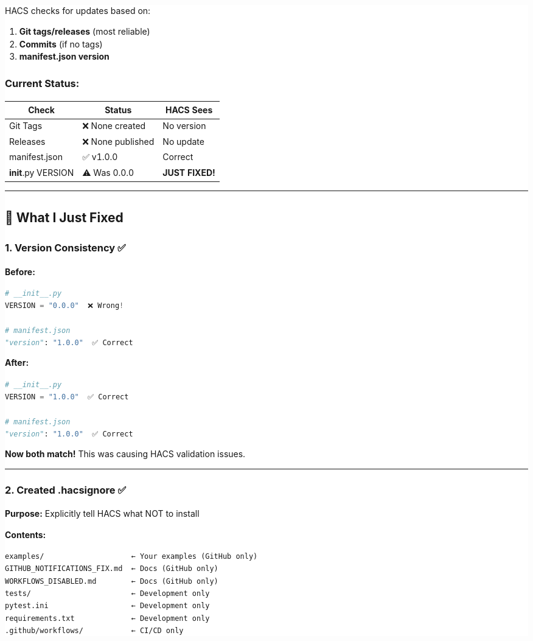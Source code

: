 HACS checks for updates based on:

1. **Git tags/releases** (most reliable)
2. **Commits** (if no tags)
3. **manifest.json version**

### Current Status:

| Check | Status | HACS Sees |
|-------|--------|-----------|
| Git Tags | ❌ None created | No version |
| Releases | ❌ None published | No update |
| manifest.json | ✅ v1.0.0 | Correct |
| __init__.py VERSION | ⚠️ Was 0.0.0 | **JUST FIXED!** |

---

## 🔧 What I Just Fixed

### 1. Version Consistency ✅

**Before:**
```python
# __init__.py
VERSION = "0.0.0"  ❌ Wrong!

# manifest.json
"version": "1.0.0"  ✅ Correct
```

**After:**
```python
# __init__.py
VERSION = "1.0.0"  ✅ Correct

# manifest.json
"version": "1.0.0"  ✅ Correct
```

**Now both match!** This was causing HACS validation issues.

---

### 2. Created .hacsignore ✅

**Purpose:** Explicitly tell HACS what NOT to install

**Contents:**
```
examples/                    ← Your examples (GitHub only)
GITHUB_NOTIFICATIONS_FIX.md  ← Docs (GitHub only)
WORKFLOWS_DISABLED.md        ← Docs (GitHub only)
tests/                       ← Development only
pytest.ini                   ← Development only
requirements.txt             ← Development only
.github/workflows/           ← CI/CD only
```
